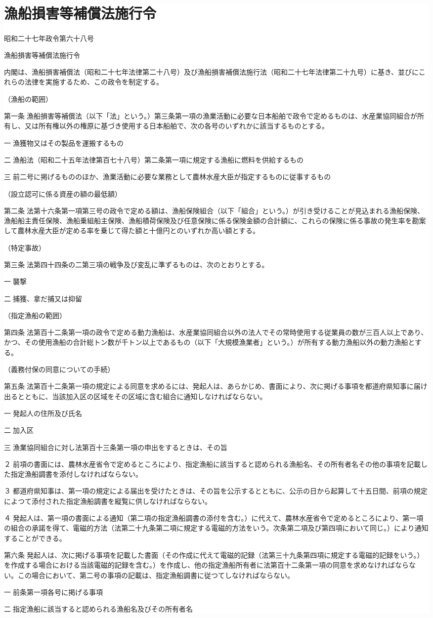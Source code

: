 # 漁船損害等補償法施行令

昭和二十七年政令第六十八号

漁船損害等補償法施行令

内閣は、漁船損害補償法（昭和二十七年法律第二十八号）及び漁船損害補償法施行法（昭和二十七年法律第二十九号）に基き、並びにこれらの法律を実施するため、この政令を制定する。

（漁船の範囲）

第一条 漁船損害等補償法（以下「法」という。）第三条第一項の漁業活動に必要な日本船舶で政令で定めるものは、水産業協同組合が所有し、又は所有権以外の権原に基づき使用する日本船舶で、次の各号のいずれかに該当するものとする。

一 漁獲物又はその製品を運搬するもの

二 漁船法（昭和二十五年法律第百七十八号）第二条第一項に規定する漁船に燃料を供給するもの

三 前二号に掲げるもののほか、漁業活動に必要な業務として農林水産大臣が指定するものに従事するもの

（設立認可に係る資産の額の最低額）

第二条 法第十六条第一項第三号の政令で定める額は、漁船保険組合（以下「組合」という。）が引き受けることが見込まれる漁船保険、漁船船主責任保険、漁船乗組船主保険、漁船積荷保険及び任意保険に係る保険金額の合計額に、これらの保険に係る事故の発生率を勘案して農林水産大臣が定める率を乗じて得た額と十億円とのいずれか高い額とする。

（特定事故）

第三条 法第四十四条の二第三項の戦争及び変乱に準ずるものは、次のとおりとする。

一 襲撃

二 捕獲、拿だ捕又は抑留

（指定漁船の範囲）

第四条 法第百十二条第一項の政令で定める動力漁船は、水産業協同組合以外の法人でその常時使用する従業員の数が三百人以上であり、かつ、その使用漁船の合計総トン数が千トン以上であるもの（以下「大規模漁業者」という。）が所有する動力漁船以外の動力漁船とする。

（義務付保の同意についての手続）

第五条 法第百十二条第一項の規定による同意を求めるには、発起人は、あらかじめ、書面により、次に掲げる事項を都道府県知事に届け出るとともに、当該加入区の区域をその区域に含む組合に通知しなければならない。

一 発起人の住所及び氏名

二 加入区

三 漁業協同組合に対し法第百十三条第一項の申出をするときは、その旨

２ 前項の書面には、農林水産省令で定めるところにより、指定漁船に該当すると認められる漁船名、その所有者名その他の事項を記載した指定漁船調書を添付しなければならない。

３ 都道府県知事は、第一項の規定による届出を受けたときは、その旨を公示するとともに、公示の日から起算して十五日間、前項の規定によつて添付された指定漁船調書を縦覧に供しなければならない。

４ 発起人は、第一項の書面による通知（第二項の指定漁船調書の添付を含む。）に代えて、農林水産省令で定めるところにより、第一項の組合の承諾を得て、電磁的方法（法第二十九条第二項に規定する電磁的方法をいう。次条第二項及び第四項において同じ。）により通知することができる。

第六条 発起人は、次に掲げる事項を記載した書面（その作成に代えて電磁的記録（法第三十九条第四項に規定する電磁的記録をいう。）を作成する場合における当該電磁的記録を含む。）を作成し、他の指定漁船所有者に法第百十二条第一項の同意を求めなければならない。この場合において、第二号の事項の記載は、指定漁船調書に従つてしなければならない。

一 前条第一項各号に掲げる事項

二 指定漁船に該当すると認められる漁船名及びその所有者名

